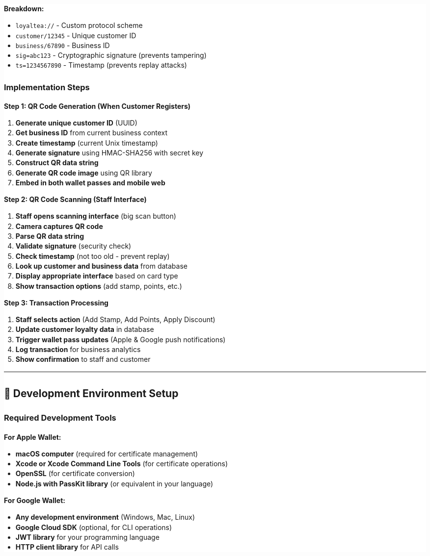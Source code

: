 **Breakdown:**
- `loyaltea://` - Custom protocol scheme
- `customer/12345` - Unique customer ID
- `business/67890` - Business ID
- `sig=abc123` - Cryptographic signature (prevents tampering)
- `ts=1234567890` - Timestamp (prevents replay attacks)

### Implementation Steps

**Step 1: QR Code Generation (When Customer Registers)**
1. **Generate unique customer ID** (UUID)
2. **Get business ID** from current business context
3. **Create timestamp** (current Unix timestamp)
4. **Generate signature** using HMAC-SHA256 with secret key
5. **Construct QR data string**
6. **Generate QR code image** using QR library
7. **Embed in both wallet passes and mobile web**

**Step 2: QR Code Scanning (Staff Interface)**
1. **Staff opens scanning interface** (big scan button)
2. **Camera captures QR code**
3. **Parse QR data string**
4. **Validate signature** (security check)
5. **Check timestamp** (not too old - prevent replay)
6. **Look up customer and business data** from database
7. **Display appropriate interface** based on card type
8. **Show transaction options** (add stamp, points, etc.)

**Step 3: Transaction Processing**
1. **Staff selects action** (Add Stamp, Add Points, Apply Discount)
2. **Update customer loyalty data** in database
3. **Trigger wallet pass updates** (Apple & Google push notifications)
4. **Log transaction** for business analytics
5. **Show confirmation** to staff and customer

---

## 🔧 Development Environment Setup

### Required Development Tools

**For Apple Wallet:**
- **macOS computer** (required for certificate management)
- **Xcode or Xcode Command Line Tools** (for certificate operations)
- **OpenSSL** (for certificate conversion)
- **Node.js with PassKit library** (or equivalent in your language)

**For Google Wallet:**
- **Any development environment** (Windows, Mac, Linux)
- **Google Cloud SDK** (optional, for CLI operations)
- **JWT library** for your programming language
- **HTTP client library** for API calls
